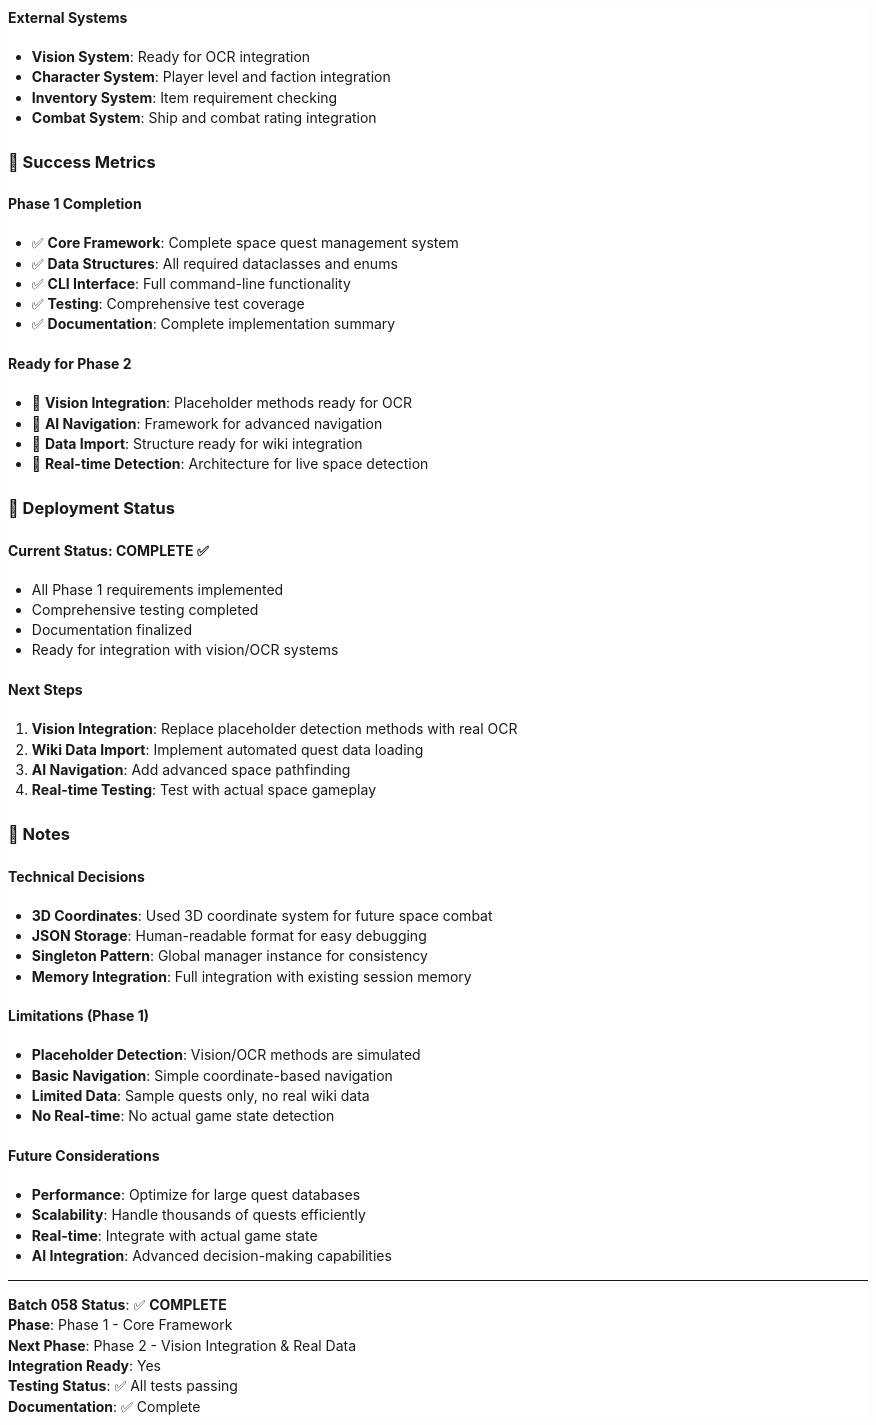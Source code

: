 #### External Systems
- **Vision System**: Ready for OCR integration
- **Character System**: Player level and faction integration
- **Inventory System**: Item requirement checking
- **Combat System**: Ship and combat rating integration

### 🎯 Success Metrics

#### Phase 1 Completion
- ✅ **Core Framework**: Complete space quest management system
- ✅ **Data Structures**: All required dataclasses and enums
- ✅ **CLI Interface**: Full command-line functionality
- ✅ **Testing**: Comprehensive test coverage
- ✅ **Documentation**: Complete implementation summary

#### Ready for Phase 2
- 🔄 **Vision Integration**: Placeholder methods ready for OCR
- 🔄 **AI Navigation**: Framework for advanced navigation
- 🔄 **Data Import**: Structure ready for wiki integration
- 🔄 **Real-time Detection**: Architecture for live space detection

### 🚀 Deployment Status

#### Current Status: **COMPLETE** ✅
- All Phase 1 requirements implemented
- Comprehensive testing completed
- Documentation finalized
- Ready for integration with vision/OCR systems

#### Next Steps
1. **Vision Integration**: Replace placeholder detection methods with real OCR
2. **Wiki Data Import**: Implement automated quest data loading
3. **AI Navigation**: Add advanced space pathfinding
4. **Real-time Testing**: Test with actual space gameplay

### 📝 Notes

#### Technical Decisions
- **3D Coordinates**: Used 3D coordinate system for future space combat
- **JSON Storage**: Human-readable format for easy debugging
- **Singleton Pattern**: Global manager instance for consistency
- **Memory Integration**: Full integration with existing session memory

#### Limitations (Phase 1)
- **Placeholder Detection**: Vision/OCR methods are simulated
- **Basic Navigation**: Simple coordinate-based navigation
- **Limited Data**: Sample quests only, no real wiki data
- **No Real-time**: No actual game state detection

#### Future Considerations
- **Performance**: Optimize for large quest databases
- **Scalability**: Handle thousands of quests efficiently
- **Real-time**: Integrate with actual game state
- **AI Integration**: Advanced decision-making capabilities

---

**Batch 058 Status**: ✅ **COMPLETE**  
**Phase**: Phase 1 - Core Framework  
**Next Phase**: Phase 2 - Vision Integration & Real Data  
**Integration Ready**: Yes  
**Testing Status**: ✅ All tests passing  
**Documentation**: ✅ Complete 